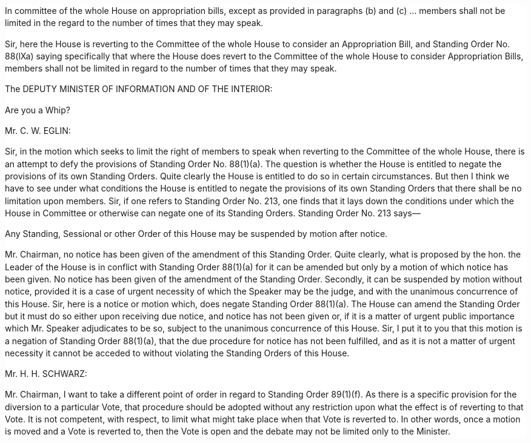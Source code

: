 <block name="quote">In committee of the whole House on appropriation bills, except as provided in paragraphs (b) and (c) &#x2026; members shall not be limited in the regard to the number of times that they may speak.</block>

<p>Sir, here the House is reverting to the Committee of the whole House to consider an Appropriation Bill, and Standing Order No. 88(lXa) saying specifically that where the House does revert to the Committee of the whole House to consider Appropriation Bills, members shall not be <span class="col_5853-5854" refersTo="page_1340"/>limited in regard to the number of times that they may speak.</p>

</speech>

<speech by="#deputy_minister_of_information_and_of_the_interior">

<from>The <person refersTo="hansard_za">DEPUTY MINISTER OF INFORMATION AND OF THE INTERIOR</person>:</from>

<p>Are you a Whip&#x003F;</p>

</speech>

<speech by="#eglin">

<from>Mr. <person refersTo="hansard_za">C. W. EGLIN</person>:</from>

<p>Sir, in the motion which seeks to limit the right of members to speak when reverting to the Committee of the whole House, there is an attempt to defy the provisions of Standing Order No. 88(1)(a). The question is whether the House is entitled to negate the provisions of its own Standing Orders. Quite clearly the House is entitled to do so in certain circumstances. But then I think we have to see under what conditions the House is entitled to negate the provisions of its own Standing Orders that there shall be no limitation upon members. Sir, if one refers to Standing Order No. 213, one finds that it lays down the conditions under which the House in Committee or otherwise can negate one of its Standing Orders. Standing Order No. 213 says&#x2014;</p>

<block name="quote">Any Standing, Sessional or other Order of this House may be suspended by motion after notice.</block>

<p>Mr. Chairman, no notice has been given of the amendment of this Standing Order. Quite clearly, what is proposed by the hon. the Leader of the House is in conflict with Standing Order 88(1)(a) for it can be amended but only by a motion of which notice has been given. No notice has been given of the amendment of the Standing Order. Secondly, it can be suspended by motion without notice, provided it is a case of urgent necessity of which the Speaker may be the judge, and with the unanimous concurrence of this House. Sir, here is a notice or motion which, does negate Standing Order 88(1)(a). The House can amend the Standing Order but it must do so either upon receiving due notice, and notice has not been given or, if it is a matter of urgent public importance which Mr. Speaker adjudicates to be so, subject to the unanimous concurrence of this House. Sir, I put it to you that this motion is a negation of Standing Order 88(1)(a), that the due procedure for notice has not been fulfilled, and as it is not a matter of urgent necessity it cannot be acceded to without violating the Standing Orders of this House.</p>

</speech>

<speech by="#schwarz">

<from>Mr. <person refersTo="hansard_za">H. H. SCHWARZ</person>:</from>

<p>Mr. Chairman, I want to take a different point of order in regard to Standing Order 89(1)(f). As there is a specific provision for the diversion to a particular Vote, that procedure should be adopted without any restriction upon what the effect is of reverting to that Vote. It is not competent, with respect, to limit what might take place when that Vote is reverted to. In other words, once a motion is moved and a Vote is reverted to, then the Vote is open and the debate may not be limited only to the Minister.</p>
